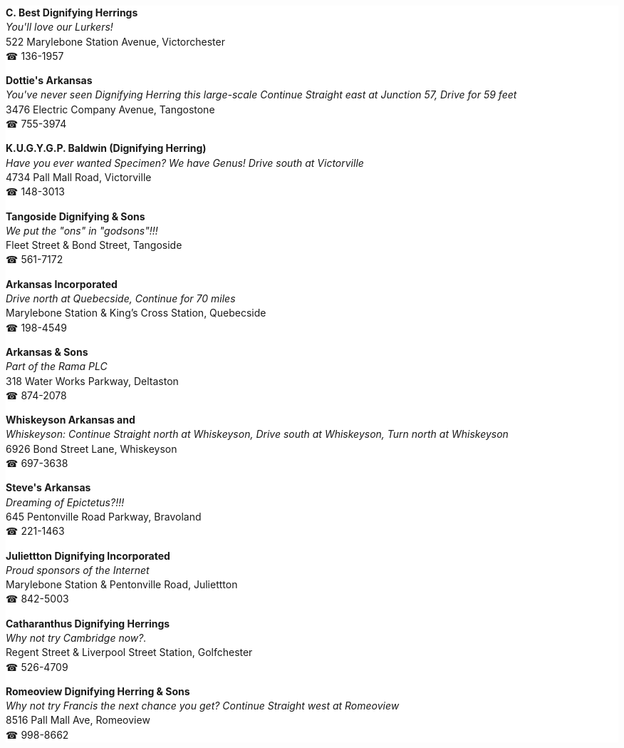 **C. Best Dignifying Herrings**  
_You'll love our Lurkers!_  
522 Marylebone Station Avenue, Victorchester  
☎ 136-1957

**Dottie's Arkansas**  
_You've never seen Dignifying Herring this large-scale 
Continue Straight east at Junction 57, Drive for 59 feet_  
3476 Electric Company Avenue, Tangostone  
☎ 755-3974

**K.U.G.Y.G.P. Baldwin (Dignifying Herring)**  
_Have you ever wanted Specimen? We have Genus! 
Drive south at Victorville_  
4734 Pall Mall Road, Victorville  
☎ 148-3013

**Tangoside Dignifying & Sons**  
_We put the "ons" in "godsons"!!!_  
Fleet Street & Bond Street, Tangoside  
☎ 561-7172

**Arkansas Incorporated**  
_Drive north at Quebecside, Continue for 70 miles_  
Marylebone Station & King’s Cross Station, Quebecside  
☎ 198-4549

**Arkansas & Sons**  
_Part of the Rama PLC_  
318 Water Works Parkway, Deltaston  
☎ 874-2078

**Whiskeyson Arkansas and**  
_Whiskeyson: Continue Straight north at Whiskeyson, Drive south at Whiskeyson, Turn north at Whiskeyson_  
6926 Bond Street Lane, Whiskeyson  
☎ 697-3638

**Steve's Arkansas**  
_Dreaming of Epictetus?!!!_  
645 Pentonville Road Parkway, Bravoland  
☎ 221-1463

**Juliettton Dignifying Incorporated**  
_Proud sponsors of the Internet_  
Marylebone Station & Pentonville Road, Juliettton  
☎ 842-5003

**Catharanthus Dignifying Herrings**  
_Why not try Cambridge now?._  
Regent Street & Liverpool Street Station, Golfchester  
☎ 526-4709

**Romeoview Dignifying Herring & Sons**  
_Why not try Francis the next chance you get? 
Continue Straight west at Romeoview_  
8516 Pall Mall Ave, Romeoview  
☎ 998-8662
